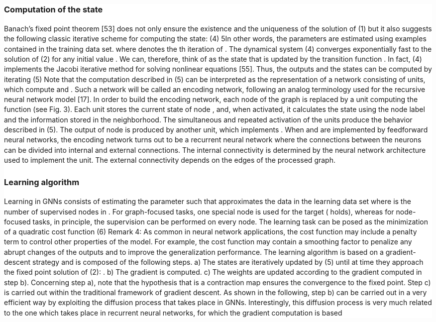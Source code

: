 
### Computation of the state
Banach’s fixed point theorem [53] does not only ensure the
existence and the uniqueness of the solution of (1) but it also
suggests the following classic iterative scheme for computing
the state:
(4)
5In other words, the parameters  are estimated using examples contained in
the training data set.
where denotes the th iteration of . The dynamical system
(4) converges exponentially fast to the solution of (2) for any initial value . We can, therefore, think of as the state that
is updated by the transition function . In fact, (4) implements
the Jacobi iterative method for solving nonlinear equations [55].
Thus, the outputs and the states can be computed by iterating
(5)
Note that the computation described in (5) can be interpreted
as the representation of a network consisting of units, which
compute and . Such a network will be called an encoding
network, following an analog terminology used for the recursive
neural network model [17]. In order to build the encoding network, each node of the graph is replaced by a unit computing the
function (see Fig. 3). Each unit stores the current state
of node , and, when activated, it calculates the state
using the node label and the information stored in the neighborhood. The simultaneous and repeated activation of the units
produce the behavior described in (5). The output of node is
produced by another unit, which implements .
When and are implemented by feedforward neural networks, the encoding network turns out to be a recurrent neural
network where the connections between the neurons can be divided into internal and external connections. The internal connectivity is determined by the neural network architecture used
to implement the unit. The external connectivity depends on the
edges of the processed graph.

### Learning algorithm
Learning in GNNs consists of estimating the parameter
such that approximates the data in the learning data set
where is the number of supervised nodes in . For graph-focused tasks, one special node is used for the target (
holds), whereas for node-focused tasks, in principle, the supervision can be performed on every node. The learning task can
be posed as the minimization of a quadratic cost function
(6)
Remark 4: As common in neural network applications, the
cost function may include a penalty term to control other properties of the model. For example, the cost function may contain
a smoothing factor to penalize any abrupt changes of the outputs
and to improve the generalization performance.
The learning algorithm is based on a gradient-descent
strategy and is composed of the following steps.
a) The states are iteratively updated by (5) until at time
they approach the fixed point solution of (2): .
b) The gradient is computed.
c) The weights are updated according to the gradient computed in step b).
Concerning step a), note that the hypothesis that is a
contraction map ensures the convergence to the fixed point.
Step c) is carried out within the traditional framework of gradient descent. As shown in the following, step b) can be carried
out in a very efficient way by exploiting the diffusion process
that takes place in GNNs. Interestingly, this diffusion process
is very much related to the one which takes place in recurrent
neural networks, for which the gradient computation is based